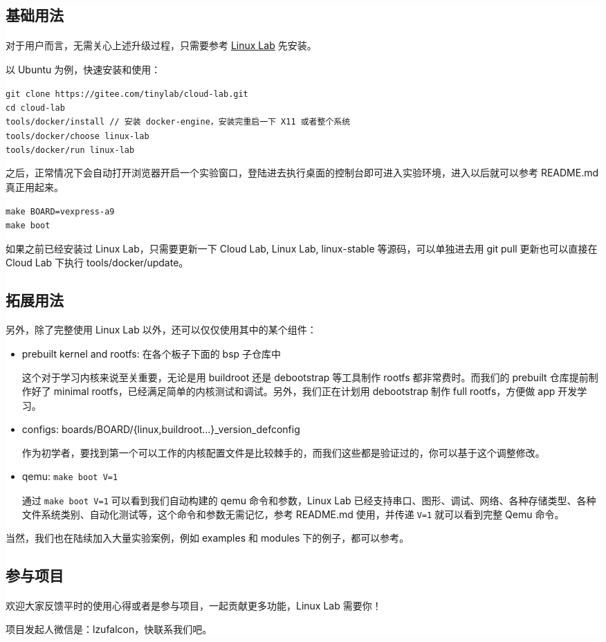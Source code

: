 ## 基础用法

对于用户而言，无需关心上述升级过程，只需要参考 [Linux Lab](/linux-lab "史上最完备的 Linux 内核实验环境") 先安装。

以 Ubuntu 为例，快速安装和使用：

    git clone https://gitee.com/tinylab/cloud-lab.git
    cd cloud-lab
    tools/docker/install // 安装 docker-engine，安装完重启一下 X11 或者整个系统
    tools/docker/choose linux-lab
    tools/docker/run linux-lab

之后，正常情况下会自动打开浏览器开启一个实验窗口，登陆进去执行桌面的控制台即可进入实验环境，进入以后就可以参考 README.md 真正用起来。

    make BOARD=vexpress-a9
    make boot

如果之前已经安装过 Linux Lab，只需要更新一下 Cloud Lab, Linux Lab, linux-stable 等源码，可以单独进去用 git pull 更新也可以直接在 Cloud Lab 下执行 tools/docker/update。

## 拓展用法

另外，除了完整使用 Linux Lab 以外，还可以仅仅使用其中的某个组件：

* prebuilt kernel and rootfs: 在各个板子下面的 bsp 子仓库中

  这个对于学习内核来说至关重要，无论是用 buildroot 还是 debootstrap 等工具制作 rootfs 都非常费时。而我们的 prebuilt 仓库提前制作好了 minimal rootfs，已经满足简单的内核测试和调试。另外，我们正在计划用 debootstrap 制作 full rootfs，方便做 app 开发学习。

* configs: boards/BOARD/{linux,buildroot...}_version_defconfig

  作为初学者，要找到第一个可以工作的内核配置文件是比较棘手的，而我们这些都是验证过的，你可以基于这个调整修改。

* qemu: `make boot V=1`

  通过 `make boot V=1` 可以看到我们自动构建的 qemu 命令和参数，Linux Lab 已经支持串口、图形、调试、网络、各种存储类型、各种文件系统类别、自动化测试等，这个命令和参数无需记忆，参考 README.md 使用，并传递 `V=1` 就可以看到完整 Qemu 命令。

当然，我们也在陆续加入大量实验案例，例如 examples 和 modules 下的例子，都可以参考。

## 参与项目

欢迎大家反馈平时的使用心得或者是参与项目，一起贡献更多功能，Linux Lab 需要你！

项目发起人微信是：lzufalcon，快联系我们吧。

[1]: http://tinylab.org
